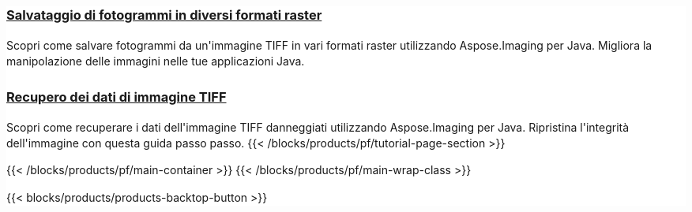 ### [Salvataggio di fotogrammi in diversi formati raster](./frame-saving-in-different-raster-formats/)
Scopri come salvare fotogrammi da un'immagine TIFF in vari formati raster utilizzando Aspose.Imaging per Java. Migliora la manipolazione delle immagini nelle tue applicazioni Java.
### [Recupero dei dati di immagine TIFF](./recovering-tiff-image-data/)
Scopri come recuperare i dati dell'immagine TIFF danneggiati utilizzando Aspose.Imaging per Java. Ripristina l'integrità dell'immagine con questa guida passo passo.
{{< /blocks/products/pf/tutorial-page-section >}}

{{< /blocks/products/pf/main-container >}}
{{< /blocks/products/pf/main-wrap-class >}}

{{< blocks/products/products-backtop-button >}}
